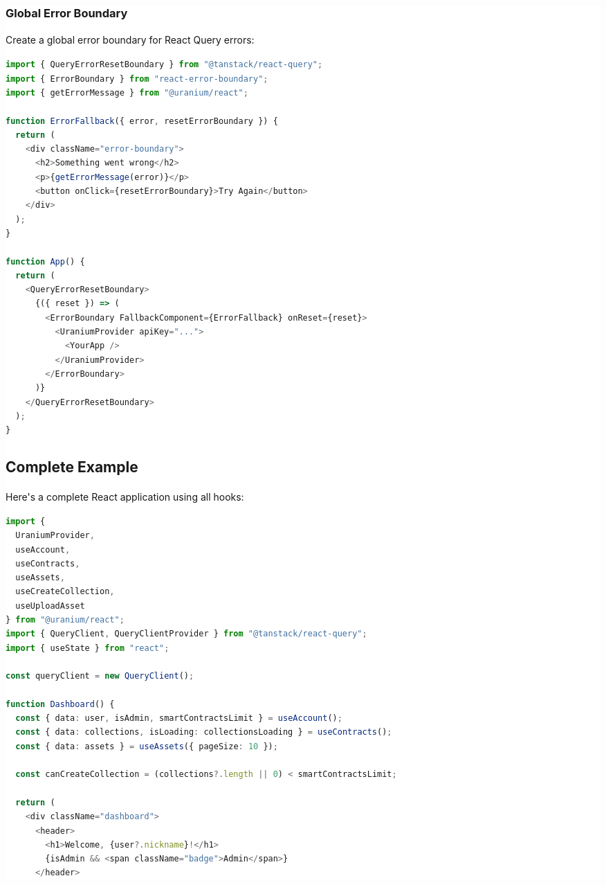 ### Global Error Boundary

Create a global error boundary for React Query errors:

```typescript
import { QueryErrorResetBoundary } from "@tanstack/react-query";
import { ErrorBoundary } from "react-error-boundary";
import { getErrorMessage } from "@uranium/react";

function ErrorFallback({ error, resetErrorBoundary }) {
  return (
    <div className="error-boundary">
      <h2>Something went wrong</h2>
      <p>{getErrorMessage(error)}</p>
      <button onClick={resetErrorBoundary}>Try Again</button>
    </div>
  );
}

function App() {
  return (
    <QueryErrorResetBoundary>
      {({ reset }) => (
        <ErrorBoundary FallbackComponent={ErrorFallback} onReset={reset}>
          <UraniumProvider apiKey="...">
            <YourApp />
          </UraniumProvider>
        </ErrorBoundary>
      )}
    </QueryErrorResetBoundary>
  );
}
```

## Complete Example

Here's a complete React application using all hooks:

```typescript
import {
  UraniumProvider,
  useAccount,
  useContracts,
  useAssets,
  useCreateCollection,
  useUploadAsset
} from "@uranium/react";
import { QueryClient, QueryClientProvider } from "@tanstack/react-query";
import { useState } from "react";

const queryClient = new QueryClient();

function Dashboard() {
  const { data: user, isAdmin, smartContractsLimit } = useAccount();
  const { data: collections, isLoading: collectionsLoading } = useContracts();
  const { data: assets } = useAssets({ pageSize: 10 });

  const canCreateCollection = (collections?.length || 0) < smartContractsLimit;

  return (
    <div className="dashboard">
      <header>
        <h1>Welcome, {user?.nickname}!</h1>
        {isAdmin && <span className="badge">Admin</span>}
      </header>
```